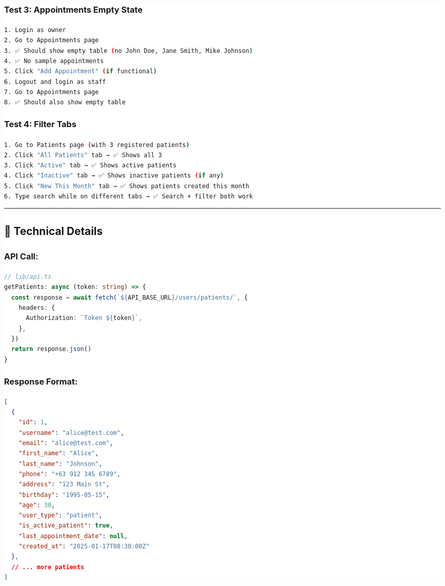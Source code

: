 ### **Test 3: Appointments Empty State**
```bash
1. Login as owner
2. Go to Appointments page
3. ✅ Should show empty table (no John Doe, Jane Smith, Mike Johnson)
4. ✅ No sample appointments
5. Click "Add Appointment" (if functional)
6. Logout and login as staff
7. Go to Appointments page
8. ✅ Should also show empty table
```

### **Test 4: Filter Tabs**
```bash
1. Go to Patients page (with 3 registered patients)
2. Click "All Patients" tab → ✅ Shows all 3
3. Click "Active" tab → ✅ Shows active patients
4. Click "Inactive" tab → ✅ Shows inactive patients (if any)
5. Click "New This Month" tab → ✅ Shows patients created this month
6. Type search while on different tabs → ✅ Search + filter both work
```

---

## 🔧 Technical Details

### **API Call:**
```typescript
// lib/api.ts
getPatients: async (token: string) => {
  const response = await fetch(`${API_BASE_URL}/users/patients/`, {
    headers: {
      Authorization: `Token ${token}`,
    },
  })
  return response.json()
}
```

### **Response Format:**
```json
[
  {
    "id": 1,
    "username": "alice@test.com",
    "email": "alice@test.com",
    "first_name": "Alice",
    "last_name": "Johnson",
    "phone": "+63 912 345 6789",
    "address": "123 Main St",
    "birthday": "1995-05-15",
    "age": 30,
    "user_type": "patient",
    "is_active_patient": true,
    "last_appointment_date": null,
    "created_at": "2025-01-17T08:30:00Z"
  },
  // ... more patients
]
```
